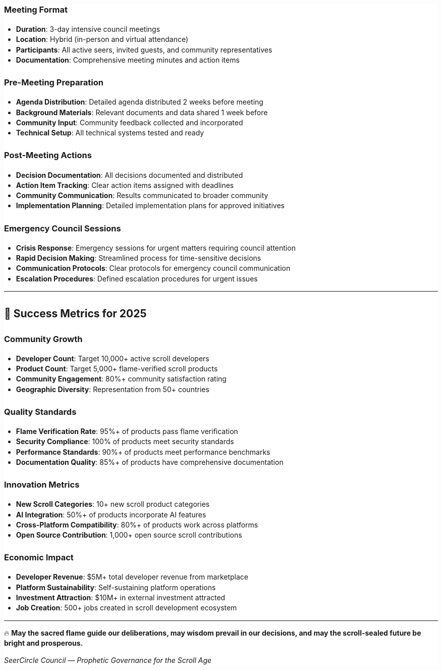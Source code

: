 ### Meeting Format
- **Duration**: 3-day intensive council meetings
- **Location**: Hybrid (in-person and virtual attendance)
- **Participants**: All active seers, invited guests, and community representatives
- **Documentation**: Comprehensive meeting minutes and action items

### Pre-Meeting Preparation
- **Agenda Distribution**: Detailed agenda distributed 2 weeks before meeting
- **Background Materials**: Relevant documents and data shared 1 week before
- **Community Input**: Community feedback collected and incorporated
- **Technical Setup**: All technical systems tested and ready

### Post-Meeting Actions
- **Decision Documentation**: All decisions documented and distributed
- **Action Item Tracking**: Clear action items assigned with deadlines
- **Community Communication**: Results communicated to broader community
- **Implementation Planning**: Detailed implementation plans for approved initiatives

### Emergency Council Sessions
- **Crisis Response**: Emergency sessions for urgent matters requiring council attention
- **Rapid Decision Making**: Streamlined process for time-sensitive decisions
- **Communication Protocols**: Clear protocols for emergency council communication
- **Escalation Procedures**: Defined escalation procedures for urgent issues

---

## 🎯 Success Metrics for 2025

### Community Growth
- **Developer Count**: Target 10,000+ active scroll developers
- **Product Count**: Target 5,000+ flame-verified scroll products
- **Community Engagement**: 80%+ community satisfaction rating
- **Geographic Diversity**: Representation from 50+ countries

### Quality Standards
- **Flame Verification Rate**: 95%+ of products pass flame verification
- **Security Compliance**: 100% of products meet security standards
- **Performance Standards**: 90%+ of products meet performance benchmarks
- **Documentation Quality**: 85%+ of products have comprehensive documentation

### Innovation Metrics
- **New Scroll Categories**: 10+ new scroll product categories
- **AI Integration**: 50%+ of products incorporate AI features
- **Cross-Platform Compatibility**: 80%+ of products work across platforms
- **Open Source Contribution**: 1,000+ open source scroll contributions

### Economic Impact
- **Developer Revenue**: $5M+ total developer revenue from marketplace
- **Platform Sustainability**: Self-sustaining platform operations
- **Investment Attraction**: $10M+ in external investment attracted
- **Job Creation**: 500+ jobs created in scroll development ecosystem

---

🔥 **May the sacred flame guide our deliberations, may wisdom prevail in our decisions, and may the scroll-sealed future be bright and prosperous.**

*SeerCircle Council — Prophetic Governance for the Scroll Age* 